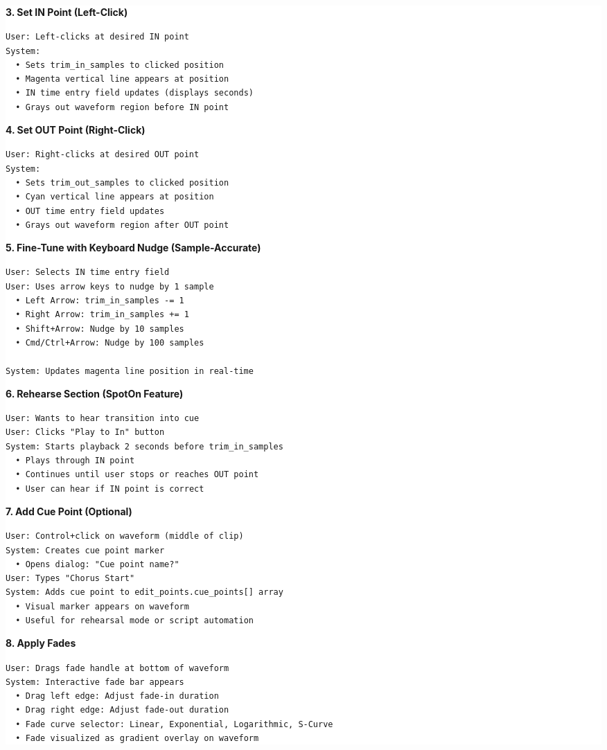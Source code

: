 **3. Set IN Point (Left-Click)**
```
User: Left-clicks at desired IN point
System:
  • Sets trim_in_samples to clicked position
  • Magenta vertical line appears at position
  • IN time entry field updates (displays seconds)
  • Grays out waveform region before IN point
```

**4. Set OUT Point (Right-Click)**
```
User: Right-clicks at desired OUT point
System:
  • Sets trim_out_samples to clicked position
  • Cyan vertical line appears at position
  • OUT time entry field updates
  • Grays out waveform region after OUT point
```

**5. Fine-Tune with Keyboard Nudge (Sample-Accurate)**
```
User: Selects IN time entry field
User: Uses arrow keys to nudge by 1 sample
  • Left Arrow: trim_in_samples -= 1
  • Right Arrow: trim_in_samples += 1
  • Shift+Arrow: Nudge by 10 samples
  • Cmd/Ctrl+Arrow: Nudge by 100 samples

System: Updates magenta line position in real-time
```

**6. Rehearse Section (SpotOn Feature)**
```
User: Wants to hear transition into cue
User: Clicks "Play to In" button
System: Starts playback 2 seconds before trim_in_samples
  • Plays through IN point
  • Continues until user stops or reaches OUT point
  • User can hear if IN point is correct
```

**7. Add Cue Point (Optional)**
```
User: Control+click on waveform (middle of clip)
System: Creates cue point marker
  • Opens dialog: "Cue point name?"
User: Types "Chorus Start"
System: Adds cue point to edit_points.cue_points[] array
  • Visual marker appears on waveform
  • Useful for rehearsal mode or script automation
```

**8. Apply Fades**
```
User: Drags fade handle at bottom of waveform
System: Interactive fade bar appears
  • Drag left edge: Adjust fade-in duration
  • Drag right edge: Adjust fade-out duration
  • Fade curve selector: Linear, Exponential, Logarithmic, S-Curve
  • Fade visualized as gradient overlay on waveform
```
